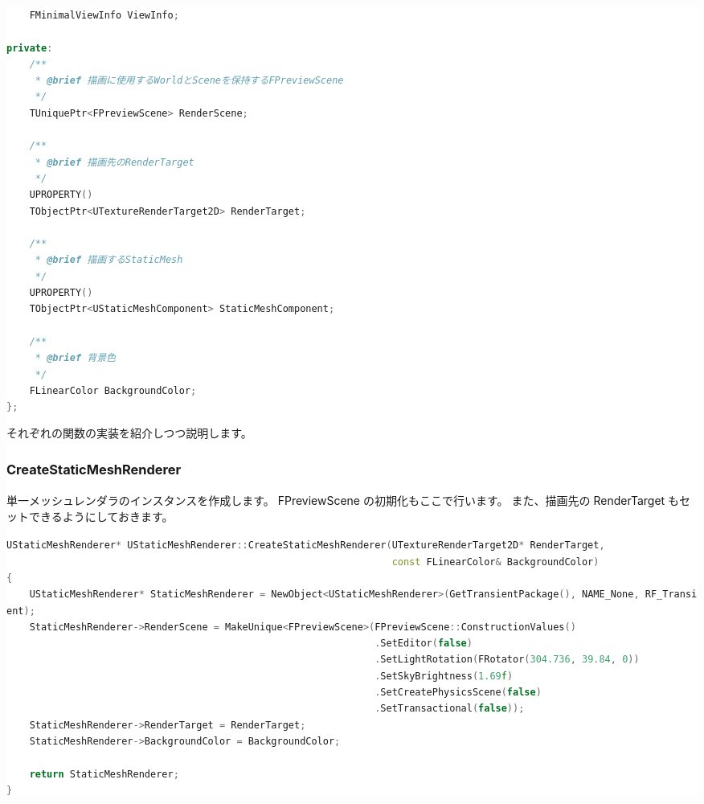 ```cpp title=StaticMeshRenderer.h
	FMinimalViewInfo ViewInfo;

private:
	/**
	 * @brief 描画に使用するWorldとSceneを保持するFPreviewScene
	 */
	TUniquePtr<FPreviewScene> RenderScene;
	
	/**
	 * @brief 描画先のRenderTarget
	 */
	UPROPERTY()
	TObjectPtr<UTextureRenderTarget2D> RenderTarget;

	/**
	 * @brief 描画するStaticMesh
	 */
	UPROPERTY()
	TObjectPtr<UStaticMeshComponent> StaticMeshComponent;

	/**
	 * @brief 背景色
	 */
	FLinearColor BackgroundColor;
};
```

それぞれの関数の実装を紹介しつつ説明します。

### CreateStaticMeshRenderer
単一メッシュレンダラのインスタンスを作成します。 FPreviewScene の初期化もここで行います。
また、描画先の RenderTarget もセットできるようにしておきます。

```cpp
UStaticMeshRenderer* UStaticMeshRenderer::CreateStaticMeshRenderer(UTextureRenderTarget2D* RenderTarget,
                                                                   const FLinearColor& BackgroundColor)
{
	UStaticMeshRenderer* StaticMeshRenderer = NewObject<UStaticMeshRenderer>(GetTransientPackage(), NAME_None, RF_Transient);
	StaticMeshRenderer->RenderScene = MakeUnique<FPreviewScene>(FPreviewScene::ConstructionValues()
	                                                            .SetEditor(false)
	                                                            .SetLightRotation(FRotator(304.736, 39.84, 0))
	                                                            .SetSkyBrightness(1.69f)
	                                                            .SetCreatePhysicsScene(false)
	                                                            .SetTransactional(false));
	StaticMeshRenderer->RenderTarget = RenderTarget;
	StaticMeshRenderer->BackgroundColor = BackgroundColor;

	return StaticMeshRenderer;
}
```
